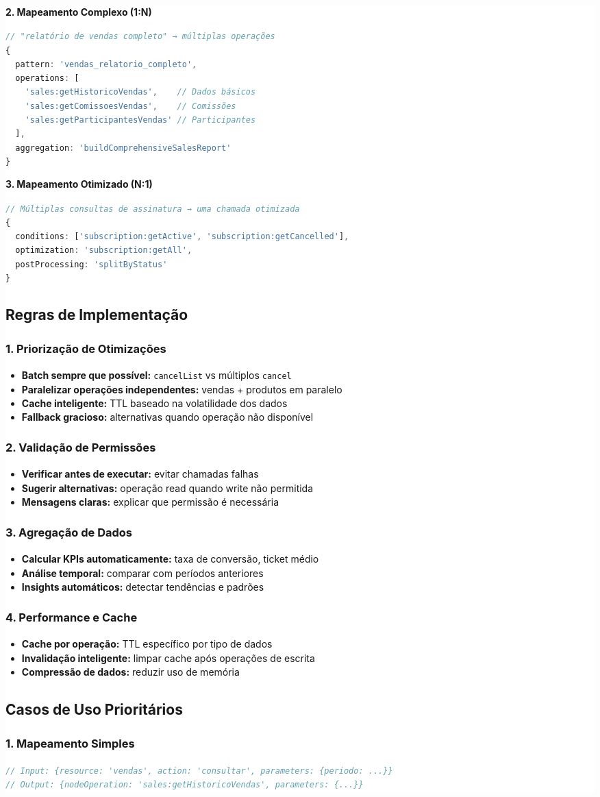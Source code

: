 **2. Mapeamento Complexo (1:N)**  
```typescript
// "relatório de vendas completo" → múltiplas operações
{
  pattern: 'vendas_relatorio_completo',
  operations: [
    'sales:getHistoricoVendas',    // Dados básicos
    'sales:getComissoesVendas',    // Comissões  
    'sales:getParticipantesVendas' // Participantes
  ],
  aggregation: 'buildComprehensiveSalesReport'
}
```

**3. Mapeamento Otimizado (N:1)**
```typescript
// Múltiplas consultas de assinatura → uma chamada otimizada
{
  conditions: ['subscription:getActive', 'subscription:getCancelled'],
  optimization: 'subscription:getAll',
  postProcessing: 'splitByStatus'
}
```

## Regras de Implementação

### 1. Priorização de Otimizações
- **Batch sempre que possível:** `cancelList` vs múltiplos `cancel`
- **Paralelizar operações independentes:** vendas + produtos em paralelo
- **Cache inteligente:** TTL baseado na volatilidade dos dados
- **Fallback gracioso:** alternativas quando operação não disponível

### 2. Validação de Permissões
- **Verificar antes de executar:** evitar chamadas falhas
- **Sugerir alternativas:** operação read quando write não permitida
- **Mensagens claras:** explicar que permissão é necessária

### 3. Agregação de Dados
- **Calcular KPIs automaticamente:** taxa de conversão, ticket médio
- **Análise temporal:** comparar com períodos anteriores
- **Insights automáticos:** detectar tendências e padrões

### 4. Performance e Cache
- **Cache por operação:** TTL específico por tipo de dados
- **Invalidação inteligente:** limpar cache após operações de escrita
- **Compressão de dados:** reduzir uso de memória

## Casos de Uso Prioritários

### 1. Mapeamento Simples
```typescript
// Input: {resource: 'vendas', action: 'consultar', parameters: {periodo: ...}}
// Output: {nodeOperation: 'sales:getHistoricoVendas', parameters: {...}}
```
